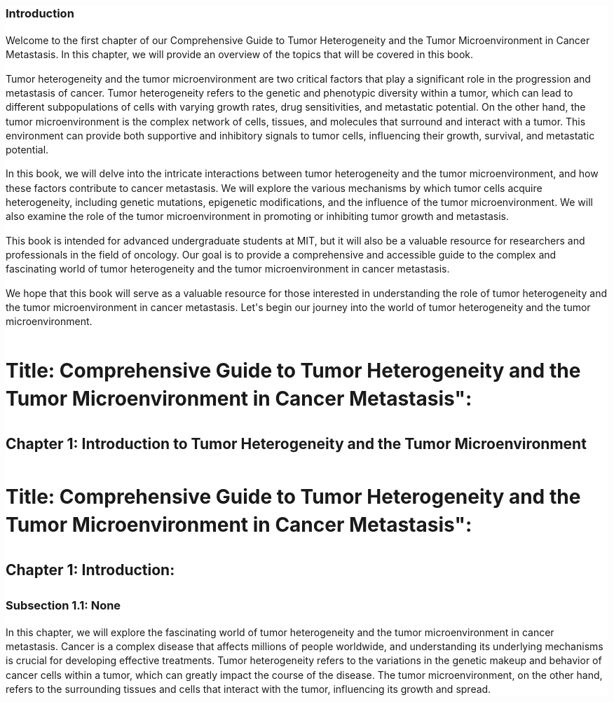 ### Introduction

Welcome to the first chapter of our Comprehensive Guide to Tumor Heterogeneity and the Tumor Microenvironment in Cancer Metastasis. In this chapter, we will provide an overview of the topics that will be covered in this book.

Tumor heterogeneity and the tumor microenvironment are two critical factors that play a significant role in the progression and metastasis of cancer. Tumor heterogeneity refers to the genetic and phenotypic diversity within a tumor, which can lead to different subpopulations of cells with varying growth rates, drug sensitivities, and metastatic potential. On the other hand, the tumor microenvironment is the complex network of cells, tissues, and molecules that surround and interact with a tumor. This environment can provide both supportive and inhibitory signals to tumor cells, influencing their growth, survival, and metastatic potential.

In this book, we will delve into the intricate interactions between tumor heterogeneity and the tumor microenvironment, and how these factors contribute to cancer metastasis. We will explore the various mechanisms by which tumor cells acquire heterogeneity, including genetic mutations, epigenetic modifications, and the influence of the tumor microenvironment. We will also examine the role of the tumor microenvironment in promoting or inhibiting tumor growth and metastasis.

This book is intended for advanced undergraduate students at MIT, but it will also be a valuable resource for researchers and professionals in the field of oncology. Our goal is to provide a comprehensive and accessible guide to the complex and fascinating world of tumor heterogeneity and the tumor microenvironment in cancer metastasis.

We hope that this book will serve as a valuable resource for those interested in understanding the role of tumor heterogeneity and the tumor microenvironment in cancer metastasis. Let's begin our journey into the world of tumor heterogeneity and the tumor microenvironment.


# Title: Comprehensive Guide to Tumor Heterogeneity and the Tumor Microenvironment in Cancer Metastasis":

## Chapter 1: Introduction to Tumor Heterogeneity and the Tumor Microenvironment




# Title: Comprehensive Guide to Tumor Heterogeneity and the Tumor Microenvironment in Cancer Metastasis":

## Chapter 1: Introduction:

### Subsection 1.1: None

In this chapter, we will explore the fascinating world of tumor heterogeneity and the tumor microenvironment in cancer metastasis. Cancer is a complex disease that affects millions of people worldwide, and understanding its underlying mechanisms is crucial for developing effective treatments. Tumor heterogeneity refers to the variations in the genetic makeup and behavior of cancer cells within a tumor, which can greatly impact the course of the disease. The tumor microenvironment, on the other hand, refers to the surrounding tissues and cells that interact with the tumor, influencing its growth and spread.
